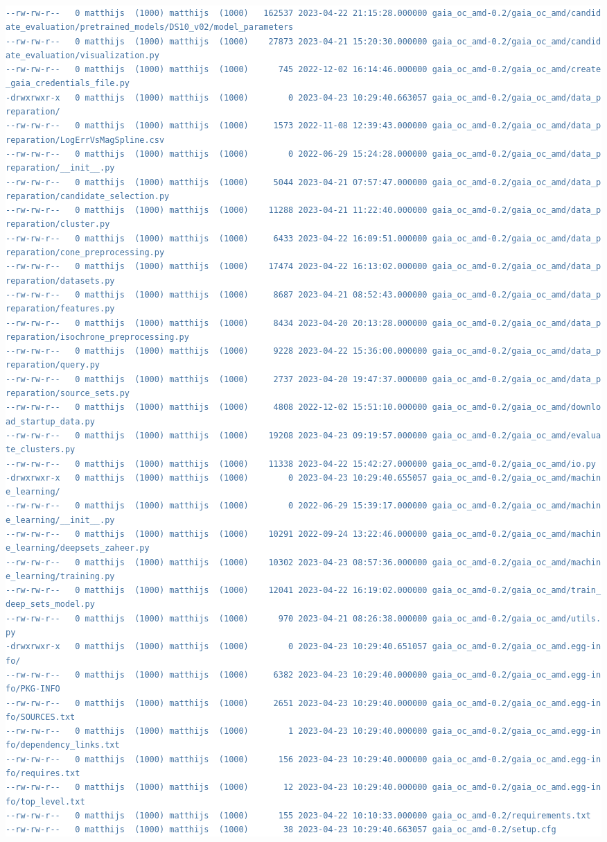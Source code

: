 ```diff
--rw-rw-r--   0 matthijs  (1000) matthijs  (1000)   162537 2023-04-22 21:15:28.000000 gaia_oc_amd-0.2/gaia_oc_amd/candidate_evaluation/pretrained_models/DS10_v02/model_parameters
--rw-rw-r--   0 matthijs  (1000) matthijs  (1000)    27873 2023-04-21 15:20:30.000000 gaia_oc_amd-0.2/gaia_oc_amd/candidate_evaluation/visualization.py
--rw-rw-r--   0 matthijs  (1000) matthijs  (1000)      745 2022-12-02 16:14:46.000000 gaia_oc_amd-0.2/gaia_oc_amd/create_gaia_credentials_file.py
-drwxrwxr-x   0 matthijs  (1000) matthijs  (1000)        0 2023-04-23 10:29:40.663057 gaia_oc_amd-0.2/gaia_oc_amd/data_preparation/
--rw-rw-r--   0 matthijs  (1000) matthijs  (1000)     1573 2022-11-08 12:39:43.000000 gaia_oc_amd-0.2/gaia_oc_amd/data_preparation/LogErrVsMagSpline.csv
--rw-rw-r--   0 matthijs  (1000) matthijs  (1000)        0 2022-06-29 15:24:28.000000 gaia_oc_amd-0.2/gaia_oc_amd/data_preparation/__init__.py
--rw-rw-r--   0 matthijs  (1000) matthijs  (1000)     5044 2023-04-21 07:57:47.000000 gaia_oc_amd-0.2/gaia_oc_amd/data_preparation/candidate_selection.py
--rw-rw-r--   0 matthijs  (1000) matthijs  (1000)    11288 2023-04-21 11:22:40.000000 gaia_oc_amd-0.2/gaia_oc_amd/data_preparation/cluster.py
--rw-rw-r--   0 matthijs  (1000) matthijs  (1000)     6433 2023-04-22 16:09:51.000000 gaia_oc_amd-0.2/gaia_oc_amd/data_preparation/cone_preprocessing.py
--rw-rw-r--   0 matthijs  (1000) matthijs  (1000)    17474 2023-04-22 16:13:02.000000 gaia_oc_amd-0.2/gaia_oc_amd/data_preparation/datasets.py
--rw-rw-r--   0 matthijs  (1000) matthijs  (1000)     8687 2023-04-21 08:52:43.000000 gaia_oc_amd-0.2/gaia_oc_amd/data_preparation/features.py
--rw-rw-r--   0 matthijs  (1000) matthijs  (1000)     8434 2023-04-20 20:13:28.000000 gaia_oc_amd-0.2/gaia_oc_amd/data_preparation/isochrone_preprocessing.py
--rw-rw-r--   0 matthijs  (1000) matthijs  (1000)     9228 2023-04-22 15:36:00.000000 gaia_oc_amd-0.2/gaia_oc_amd/data_preparation/query.py
--rw-rw-r--   0 matthijs  (1000) matthijs  (1000)     2737 2023-04-20 19:47:37.000000 gaia_oc_amd-0.2/gaia_oc_amd/data_preparation/source_sets.py
--rw-rw-r--   0 matthijs  (1000) matthijs  (1000)     4808 2022-12-02 15:51:10.000000 gaia_oc_amd-0.2/gaia_oc_amd/download_startup_data.py
--rw-rw-r--   0 matthijs  (1000) matthijs  (1000)    19208 2023-04-23 09:19:57.000000 gaia_oc_amd-0.2/gaia_oc_amd/evaluate_clusters.py
--rw-rw-r--   0 matthijs  (1000) matthijs  (1000)    11338 2023-04-22 15:42:27.000000 gaia_oc_amd-0.2/gaia_oc_amd/io.py
-drwxrwxr-x   0 matthijs  (1000) matthijs  (1000)        0 2023-04-23 10:29:40.655057 gaia_oc_amd-0.2/gaia_oc_amd/machine_learning/
--rw-rw-r--   0 matthijs  (1000) matthijs  (1000)        0 2022-06-29 15:39:17.000000 gaia_oc_amd-0.2/gaia_oc_amd/machine_learning/__init__.py
--rw-rw-r--   0 matthijs  (1000) matthijs  (1000)    10291 2022-09-24 13:22:46.000000 gaia_oc_amd-0.2/gaia_oc_amd/machine_learning/deepsets_zaheer.py
--rw-rw-r--   0 matthijs  (1000) matthijs  (1000)    10302 2023-04-23 08:57:36.000000 gaia_oc_amd-0.2/gaia_oc_amd/machine_learning/training.py
--rw-rw-r--   0 matthijs  (1000) matthijs  (1000)    12041 2023-04-22 16:19:02.000000 gaia_oc_amd-0.2/gaia_oc_amd/train_deep_sets_model.py
--rw-rw-r--   0 matthijs  (1000) matthijs  (1000)      970 2023-04-21 08:26:38.000000 gaia_oc_amd-0.2/gaia_oc_amd/utils.py
-drwxrwxr-x   0 matthijs  (1000) matthijs  (1000)        0 2023-04-23 10:29:40.651057 gaia_oc_amd-0.2/gaia_oc_amd.egg-info/
--rw-rw-r--   0 matthijs  (1000) matthijs  (1000)     6382 2023-04-23 10:29:40.000000 gaia_oc_amd-0.2/gaia_oc_amd.egg-info/PKG-INFO
--rw-rw-r--   0 matthijs  (1000) matthijs  (1000)     2651 2023-04-23 10:29:40.000000 gaia_oc_amd-0.2/gaia_oc_amd.egg-info/SOURCES.txt
--rw-rw-r--   0 matthijs  (1000) matthijs  (1000)        1 2023-04-23 10:29:40.000000 gaia_oc_amd-0.2/gaia_oc_amd.egg-info/dependency_links.txt
--rw-rw-r--   0 matthijs  (1000) matthijs  (1000)      156 2023-04-23 10:29:40.000000 gaia_oc_amd-0.2/gaia_oc_amd.egg-info/requires.txt
--rw-rw-r--   0 matthijs  (1000) matthijs  (1000)       12 2023-04-23 10:29:40.000000 gaia_oc_amd-0.2/gaia_oc_amd.egg-info/top_level.txt
--rw-rw-r--   0 matthijs  (1000) matthijs  (1000)      155 2023-04-22 10:10:33.000000 gaia_oc_amd-0.2/requirements.txt
--rw-rw-r--   0 matthijs  (1000) matthijs  (1000)       38 2023-04-23 10:29:40.663057 gaia_oc_amd-0.2/setup.cfg
```